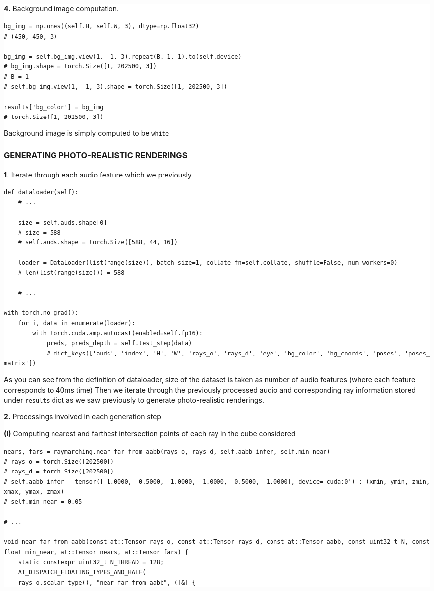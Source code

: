 __4.__ Background image computation.

```
bg_img = np.ones((self.H, self.W, 3), dtype=np.float32) 
# (450, 450, 3)

bg_img = self.bg_img.view(1, -1, 3).repeat(B, 1, 1).to(self.device) 
# bg_img.shape = torch.Size([1, 202500, 3]) 
# B = 1 
# self.bg_img.view(1, -1, 3).shape = torch.Size([1, 202500, 3])

results['bg_color'] = bg_img 
# torch.Size([1, 202500, 3])
```

Background image is simply computed to be `white`

### GENERATING PHOTO-REALISTIC RENDERINGS

__1.__ Iterate through each audio feature which we previously

```
def dataloader(self):
    # ...
    
    size = self.auds.shape[0]
    # size = 588
    # self.auds.shape = torch.Size([588, 44, 16])

    loader = DataLoader(list(range(size)), batch_size=1, collate_fn=self.collate, shuffle=False, num_workers=0) 
    # len(list(range(size))) = 588
    
    # ...

with torch.no_grad():
    for i, data in enumerate(loader):
        with torch.cuda.amp.autocast(enabled=self.fp16):
            preds, preds_depth = self.test_step(data) 
            # dict_keys(['auds', 'index', 'H', 'W', 'rays_o', 'rays_d', 'eye', 'bg_color', 'bg_coords', 'poses', 'poses_matrix'])
```

As you can see from the definition of dataloader, size of the dataset is taken as number of audio features (where each feature corresponds to 40ms time)
Then we iterate through the previously processed audio and corresponding ray information stored under `results` dict as we saw previously to generate photo-realistic renderings.

__2.__ Processings involved in each generation step

__(I)__ Computing nearest and farthest intersection points of each ray in the cube considered

```
nears, fars = raymarching.near_far_from_aabb(rays_o, rays_d, self.aabb_infer, self.min_near) 
# rays_o = torch.Size([202500])
# rays_d = torch.Size([202500]) 
# self.aabb_infer - tensor([-1.0000, -0.5000, -1.0000,  1.0000,  0.5000,  1.0000], device='cuda:0') : (xmin, ymin, zmin, xmax, ymax, zmax)
# self.min_near = 0.05

# ...

void near_far_from_aabb(const at::Tensor rays_o, const at::Tensor rays_d, const at::Tensor aabb, const uint32_t N, const float min_near, at::Tensor nears, at::Tensor fars) {
    static constexpr uint32_t N_THREAD = 128;
    AT_DISPATCH_FLOATING_TYPES_AND_HALF(
    rays_o.scalar_type(), "near_far_from_aabb", ([&] {
```